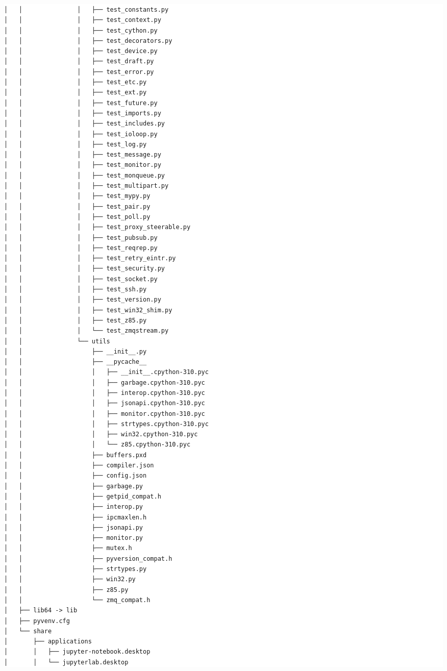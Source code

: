     │   │               │   ├── test_constants.py
    │   │               │   ├── test_context.py
    │   │               │   ├── test_cython.py
    │   │               │   ├── test_decorators.py
    │   │               │   ├── test_device.py
    │   │               │   ├── test_draft.py
    │   │               │   ├── test_error.py
    │   │               │   ├── test_etc.py
    │   │               │   ├── test_ext.py
    │   │               │   ├── test_future.py
    │   │               │   ├── test_imports.py
    │   │               │   ├── test_includes.py
    │   │               │   ├── test_ioloop.py
    │   │               │   ├── test_log.py
    │   │               │   ├── test_message.py
    │   │               │   ├── test_monitor.py
    │   │               │   ├── test_monqueue.py
    │   │               │   ├── test_multipart.py
    │   │               │   ├── test_mypy.py
    │   │               │   ├── test_pair.py
    │   │               │   ├── test_poll.py
    │   │               │   ├── test_proxy_steerable.py
    │   │               │   ├── test_pubsub.py
    │   │               │   ├── test_reqrep.py
    │   │               │   ├── test_retry_eintr.py
    │   │               │   ├── test_security.py
    │   │               │   ├── test_socket.py
    │   │               │   ├── test_ssh.py
    │   │               │   ├── test_version.py
    │   │               │   ├── test_win32_shim.py
    │   │               │   ├── test_z85.py
    │   │               │   └── test_zmqstream.py
    │   │               └── utils
    │   │                   ├── __init__.py
    │   │                   ├── __pycache__
    │   │                   │   ├── __init__.cpython-310.pyc
    │   │                   │   ├── garbage.cpython-310.pyc
    │   │                   │   ├── interop.cpython-310.pyc
    │   │                   │   ├── jsonapi.cpython-310.pyc
    │   │                   │   ├── monitor.cpython-310.pyc
    │   │                   │   ├── strtypes.cpython-310.pyc
    │   │                   │   ├── win32.cpython-310.pyc
    │   │                   │   └── z85.cpython-310.pyc
    │   │                   ├── buffers.pxd
    │   │                   ├── compiler.json
    │   │                   ├── config.json
    │   │                   ├── garbage.py
    │   │                   ├── getpid_compat.h
    │   │                   ├── interop.py
    │   │                   ├── ipcmaxlen.h
    │   │                   ├── jsonapi.py
    │   │                   ├── monitor.py
    │   │                   ├── mutex.h
    │   │                   ├── pyversion_compat.h
    │   │                   ├── strtypes.py
    │   │                   ├── win32.py
    │   │                   ├── z85.py
    │   │                   └── zmq_compat.h
    │   ├── lib64 -> lib
    │   ├── pyvenv.cfg
    │   └── share
    │       ├── applications
    │       │   ├── jupyter-notebook.desktop
    │       │   └── jupyterlab.desktop